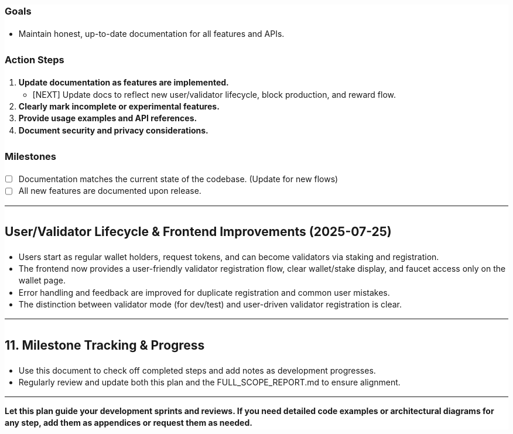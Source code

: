 ### Goals
- Maintain honest, up-to-date documentation for all features and APIs.

### Action Steps
1. **Update documentation as features are implemented.**
   - [NEXT] Update docs to reflect new user/validator lifecycle, block production, and reward flow.
2. **Clearly mark incomplete or experimental features.**
3. **Provide usage examples and API references.**
4. **Document security and privacy considerations.**

### Milestones
- [ ] Documentation matches the current state of the codebase. (Update for new flows)
- [ ] All new features are documented upon release.

---

## User/Validator Lifecycle & Frontend Improvements (2025-07-25)

- Users start as regular wallet holders, request tokens, and can become validators via staking and registration.
- The frontend now provides a user-friendly validator registration flow, clear wallet/stake display, and faucet access only on the wallet page.
- Error handling and feedback are improved for duplicate registration and common user mistakes.
- The distinction between validator mode (for dev/test) and user-driven validator registration is clear.

---

## 11. Milestone Tracking & Progress

- Use this document to check off completed steps and add notes as development progresses.
- Regularly review and update both this plan and the FULL_SCOPE_REPORT.md to ensure alignment.

---

**Let this plan guide your development sprints and reviews. If you need detailed code examples or architectural diagrams for any step, add them as appendices or request them as needed.** 